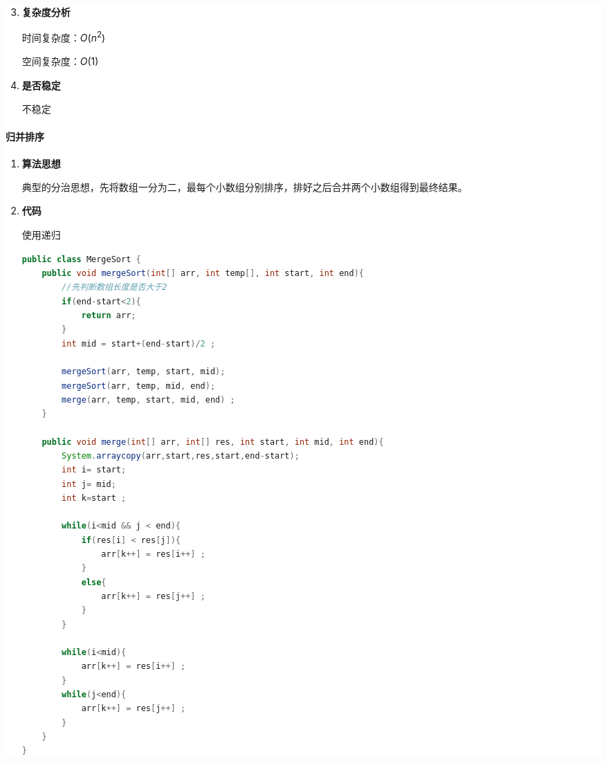    

3. **复杂度分析**

   时间复杂度：$O(n^2)$

   空间复杂度：$O(1)$

4. **是否稳定**

   不稳定



#### 归并排序

1. **算法思想**

   典型的分治思想，先将数组一分为二，最每个小数组分别排序，排好之后合并两个小数组得到最终结果。

2. **代码**

   使用递归

   ```java
   public class MergeSort {
       public void mergeSort(int[] arr, int temp[], int start, int end){
           //先判断数组长度是否大于2
           if(end-start<2){
               return arr;
           }
           int mid = start+(end-start)/2 ;
   
           mergeSort(arr, temp, start, mid);
           mergeSort(arr, temp, mid, end);
           merge(arr, temp, start, mid, end) ;
       }
   
       public void merge(int[] arr, int[] res, int start, int mid, int end){
           System.arraycopy(arr,start,res,start,end-start);
           int i= start;
           int j= mid;
           int k=start ;
   
           while(i<mid && j < end){
               if(res[i] < res[j]){
                   arr[k++] = res[i++] ;
               }
               else{
                   arr[k++] = res[j++] ;
               }
           }
   
           while(i<mid){
               arr[k++] = res[i++] ;
           }
           while(j<end){
               arr[k++] = res[j++] ;
           }
       }
   }
   ```
   